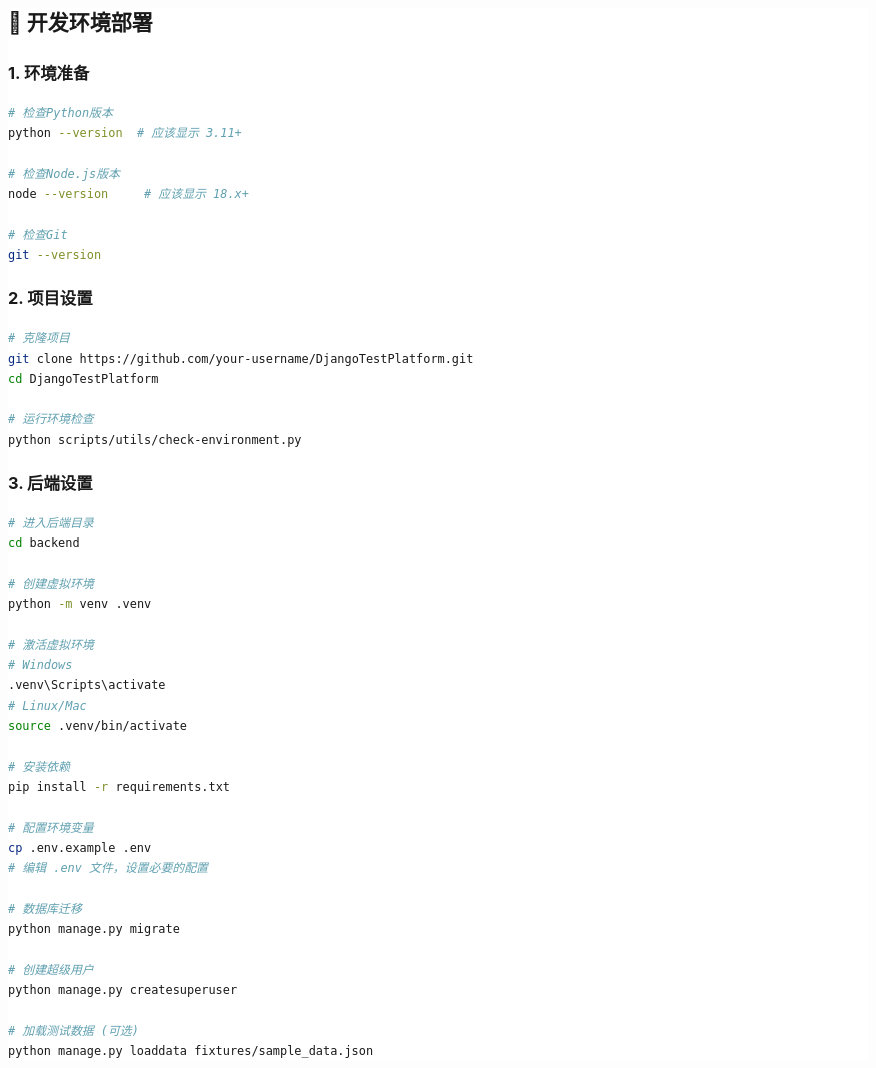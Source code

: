 ## 🔧 开发环境部署

### 1. 环境准备
```bash
# 检查Python版本
python --version  # 应该显示 3.11+

# 检查Node.js版本
node --version     # 应该显示 18.x+

# 检查Git
git --version
```

### 2. 项目设置
```bash
# 克隆项目
git clone https://github.com/your-username/DjangoTestPlatform.git
cd DjangoTestPlatform

# 运行环境检查
python scripts/utils/check-environment.py
```

### 3. 后端设置
```bash
# 进入后端目录
cd backend

# 创建虚拟环境
python -m venv .venv

# 激活虚拟环境
# Windows
.venv\Scripts\activate
# Linux/Mac
source .venv/bin/activate

# 安装依赖
pip install -r requirements.txt

# 配置环境变量
cp .env.example .env
# 编辑 .env 文件，设置必要的配置

# 数据库迁移
python manage.py migrate

# 创建超级用户
python manage.py createsuperuser

# 加载测试数据 (可选)
python manage.py loaddata fixtures/sample_data.json
```
